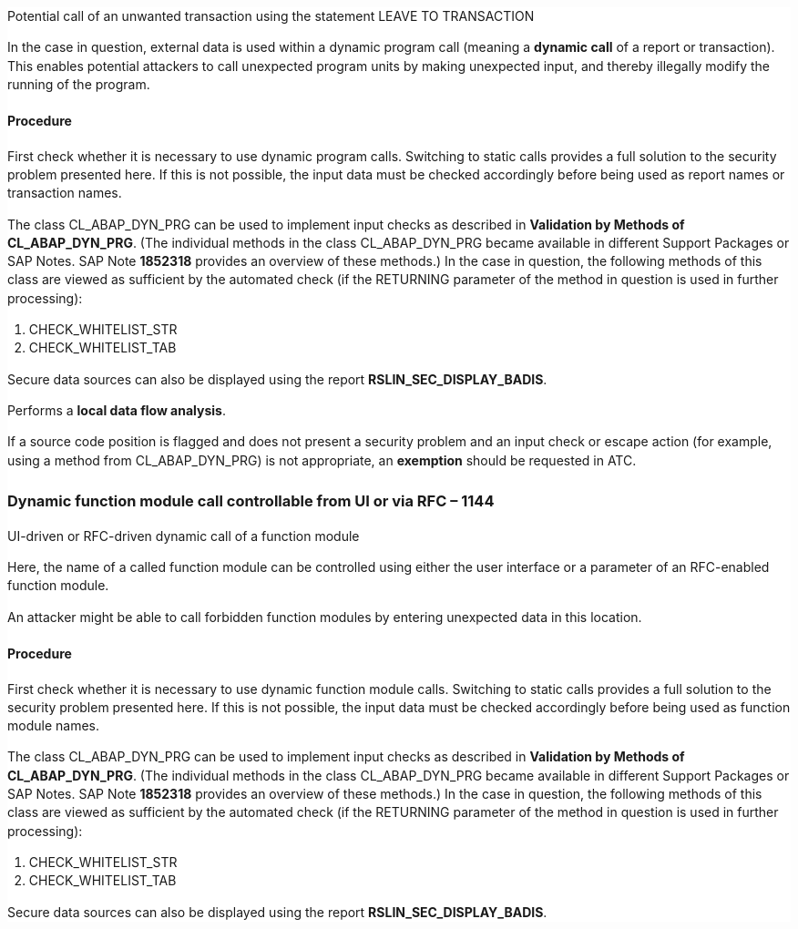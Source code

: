 Potential call of an unwanted transaction using the statement LEAVE TO TRANSACTION

In the case in question, external data is used within a dynamic program call (meaning a **dynamic call** of a report or transaction). This enables potential attackers to call unexpected program units by making unexpected input, and thereby illegally modify the running of the program.

#### Procedure

First check whether it is necessary to use dynamic program calls. Switching to static calls provides a full solution to the security problem presented here. If this is not possible, the input data must be checked accordingly before being used as report names or transaction names.

The class CL\_ABAP\_DYN\_PRG can be used to implement input checks as described in **Validation by Methods of CL\_ABAP\_DYN\_PRG**. (The individual methods in the class CL\_ABAP\_DYN\_PRG became available in different Support Packages or SAP Notes. SAP Note **1852318** provides an overview of these methods.) In the case in question, the following methods of this class are viewed as sufficient by the automated check (if the RETURNING parameter of the method in question is used in further processing):
1. CHECK\_WHITELIST\_STR
2. CHECK\_WHITELIST\_TAB

Secure data sources can also be displayed using the report **RSLIN\_SEC\_DISPLAY\_BADIS**.

Performs a **local data flow analysis**.

If a source code position is flagged and does not present a security problem and an input check or escape action (for example, using a method from CL\_ABAP\_DYN\_PRG) is not appropriate, an **exemption** should be requested in ATC.

### Dynamic function module call controllable from UI or via RFC – 1144

UI-driven or RFC-driven dynamic call of a function module

Here, the name of a called function module can be controlled using either the user interface or a parameter of an RFC-enabled function module.

An attacker might be able to call forbidden function modules by entering unexpected data in this location.

#### Procedure

First check whether it is necessary to use dynamic function module calls. Switching to static calls provides a full solution to the security problem presented here. If this is not possible, the input data must be checked accordingly before being used as function module names.

The class CL\_ABAP\_DYN\_PRG can be used to implement input checks as described in **Validation by Methods of CL\_ABAP\_DYN\_PRG**. (The individual methods in the class CL\_ABAP\_DYN\_PRG became available in different Support Packages or SAP Notes. SAP Note **1852318** provides an overview of these methods.) In the case in question, the following methods of this class are viewed as sufficient by the automated check (if the RETURNING parameter of the method in question is used in further processing):
1. CHECK\_WHITELIST\_STR
2. CHECK\_WHITELIST\_TAB

Secure data sources can also be displayed using the report **RSLIN\_SEC\_DISPLAY\_BADIS**.

